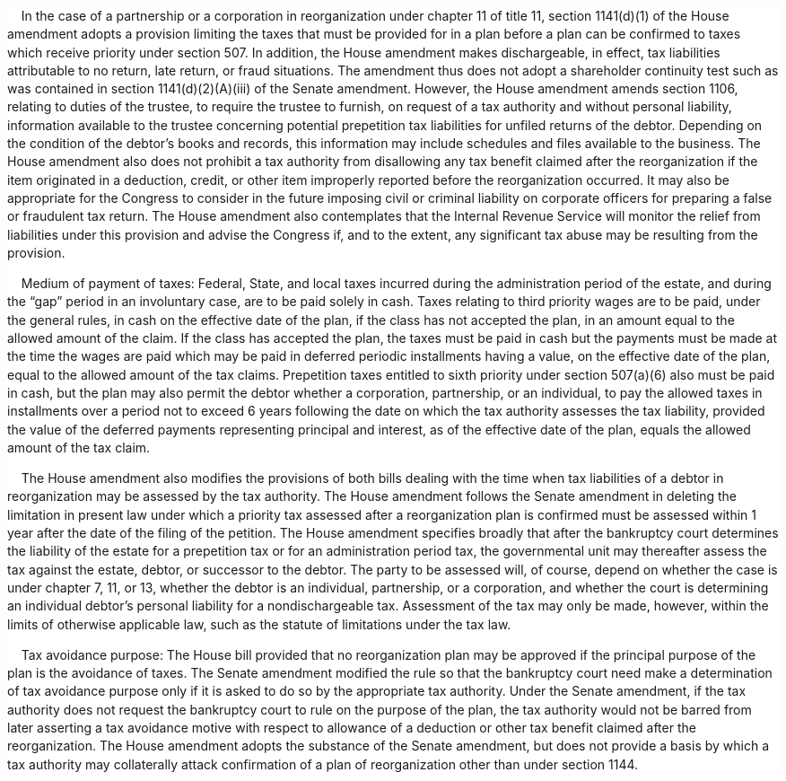     In the case of a partnership or a corporation in reorganization under chapter 11 of title 11, section 1141(d)(1) of the House amendment adopts a provision limiting the taxes that must be provided for in a plan before a plan can be confirmed to taxes which receive priority under section 507. In addition, the House amendment makes dischargeable, in effect, tax liabilities attributable to no return, late return, or fraud situations. The amendment thus does not adopt a shareholder continuity test such as was contained in section 1141(d)(2)(A)(iii) of the Senate amendment. However, the House amendment amends section 1106, relating to duties of the trustee, to require the trustee to furnish, on request of a tax authority and without personal liability, information available to the trustee concerning potential prepetition tax liabilities for unfiled returns of the debtor. Depending on the condition of the debtor’s books and records, this information may include schedules and files available to the business. The House amendment also does not prohibit a tax authority from disallowing any tax benefit claimed after the reorganization if the item originated in a deduction, credit, or other item improperly reported before the reorganization occurred. It may also be appropriate for the Congress to consider in the future imposing civil or criminal liability on corporate officers for preparing a false or fraudulent tax return. The House amendment also contemplates that the Internal Revenue Service will monitor the relief from liabilities under this provision and advise the Congress if, and to the extent, any significant tax abuse may be resulting from the provision.

    Medium of payment of taxes: Federal, State, and local taxes incurred during the administration period of the estate, and during the “gap” period in an involuntary case, are to be paid solely in cash. Taxes relating to third priority wages are to be paid, under the general rules, in cash on the effective date of the plan, if the class has not accepted the plan, in an amount equal to the allowed amount of the claim. If the class has accepted the plan, the taxes must be paid in cash but the payments must be made at the time the wages are paid which may be paid in deferred periodic installments having a value, on the effective date of the plan, equal to the allowed amount of the tax claims. Prepetition taxes entitled to sixth priority under section 507(a)(6) also must be paid in cash, but the plan may also permit the debtor whether a corporation, partnership, or an individual, to pay the allowed taxes in installments over a period not to exceed 6 years following the date on which the tax authority assesses the tax liability, provided the value of the deferred payments representing principal and interest, as of the effective date of the plan, equals the allowed amount of the tax claim.

    The House amendment also modifies the provisions of both bills dealing with the time when tax liabilities of a debtor in reorganization may be assessed by the tax authority. The House amendment follows the Senate amendment in deleting the limitation in present law under which a priority tax assessed after a reorganization plan is confirmed must be assessed within 1 year after the date of the filing of the petition. The House amendment specifies broadly that after the bankruptcy court determines the liability of the estate for a prepetition tax or for an administration period tax, the governmental unit may thereafter assess the tax against the estate, debtor, or successor to the debtor. The party to be assessed will, of course, depend on whether the case is under chapter 7, 11, or 13, whether the debtor is an individual, partnership, or a corporation, and whether the court is determining an individual debtor’s personal liability for a nondischargeable tax. Assessment of the tax may only be made, however, within the limits of otherwise applicable law, such as the statute of limitations under the tax law.

    Tax avoidance purpose: The House bill provided that no reorganization plan may be approved if the principal purpose of the plan is the avoidance of taxes. The Senate amendment modified the rule so that the bankruptcy court need make a determination of tax avoidance purpose only if it is asked to do so by the appropriate tax authority. Under the Senate amendment, if the tax authority does not request the bankruptcy court to rule on the purpose of the plan, the tax authority would not be barred from later asserting a tax avoidance motive with respect to allowance of a deduction or other tax benefit claimed after the reorganization. The House amendment adopts the substance of the Senate amendment, but does not provide a basis by which a tax authority may collaterally attack confirmation of a plan of reorganization other than under section 1144.
